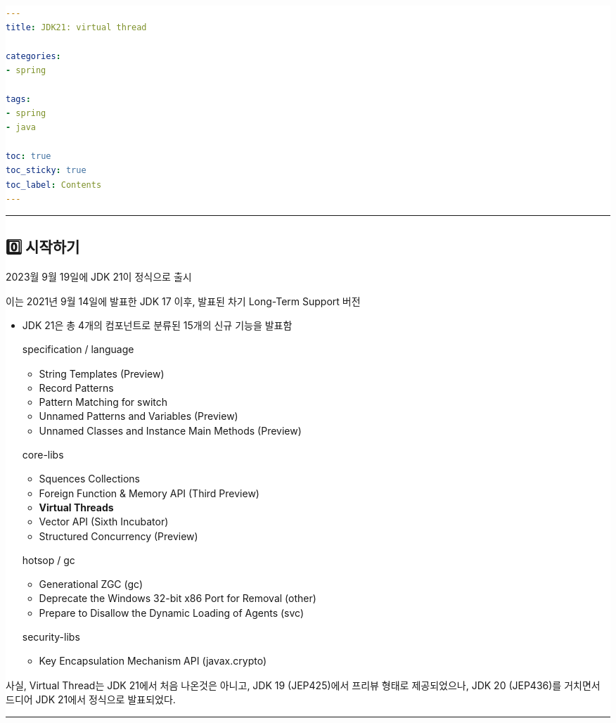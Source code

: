 ```yaml
---
title: JDK21: virtual thread

categories:
- spring

tags:
- spring
- java

toc: true
toc_sticky: true
toc_label: Contents
---
```

---

## 0️⃣ 시작하기

2023월 9월 19일에 JDK 21이 정식으로 출시

이는 2021년 9월 14일에 발표한 JDK 17 이후, 발표된 차기 Long-Term Support 버전

- JDK 21은 총 4개의 컴포넌트로 분류된 15개의 신규 기능을 발표함
    
    specification / language
    
    - String Templates (Preview)
    - Record Patterns
    - Pattern Matching for switch
    - Unnamed Patterns and Variables (Preview)
    - Unnamed Classes and Instance Main Methods (Preview)
    
    core-libs
    
    - Squences Collections
    - Foreign Function & Memory API (Third Preview)
    - **Virtual Threads**
    - Vector API (Sixth Incubator)
    - Structured Concurrency (Preview)
    
    hotsop / gc
    
    - Generational ZGC (gc)
    - Deprecate the Windows 32-bit x86 Port for Removal (other)
    - Prepare to Disallow the Dynamic Loading of Agents (svc)
    
    security-libs
    
    - Key Encapsulation Mechanism API (javax.crypto)

사실, Virtual Thread는  JDK 21에서 처음 나온것은 아니고, JDK 19 (JEP425)에서 프리뷰 형태로 제공되었으나, JDK 20 (JEP436)를 거치면서 드디어 JDK 21에서 정식으로 발표되었다.

---
